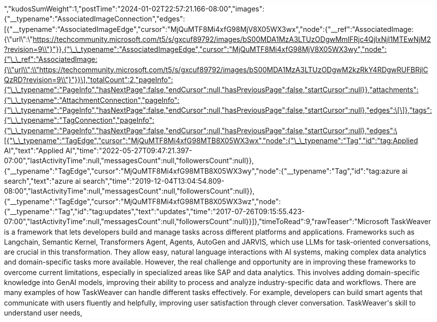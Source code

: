 ","kudosSumWeight":1,"postTime":"2024-01-02T22:57:21.166-08:00","images":{"\_\_typename":"AssociatedImageConnection","edges":\[{"\_\_typename":"AssociatedImageEdge","cursor":"MjQuMTF8Mi4xfG98MjV8X05WX3wx","node":{"\_\_ref":"AssociatedImage:{\\"url\\":\\"https://techcommunity.microsoft.com/t5/s/gxcuf89792/images/bS00MDA1MzA3LTUzODgwMmlFRjc4QjIxNjI1MTEwNjM2?revision=9\\"}"}},{"\_\_typename":"AssociatedImageEdge","cursor":"MjQuMTF8Mi4xfG98MjV8X05WX3wy","node":{"\_\_ref":"AssociatedImage:{\\"url\\":\\"https://techcommunity.microsoft.com/t5/s/gxcuf89792/images/bS00MDA1MzA3LTUzODgwM2kzRkY4RDgwRUFBRjlCQzRD?revision=9\\"}"}}\],"totalCount":2,"pageInfo":{"\_\_typename":"PageInfo","hasNextPage":false,"endCursor":null,"hasPreviousPage":false,"startCursor":null}},"attachments":{"\_\_typename":"AttachmentConnection","pageInfo":{"\_\_typename":"PageInfo","hasNextPage":false,"endCursor":null,"hasPreviousPage":false,"startCursor":null},"edges":\[\]},"tags":{"\_\_typename":"TagConnection","pageInfo":{"\_\_typename":"PageInfo","hasNextPage":false,"endCursor":null,"hasPreviousPage":false,"startCursor":null},"edges":\[{"\_\_typename":"TagEdge","cursor":"MjQuMTF8Mi4xfG98MTB8X05WX3wx","node":{"\_\_typename":"Tag","id":"tag:Applied AI","text":"Applied AI","time":"2022-05-27T09:47:21.397-07:00","lastActivityTime":null,"messagesCount":null,"followersCount":null}},{"\_\_typename":"TagEdge","cursor":"MjQuMTF8Mi4xfG98MTB8X05WX3wy","node":{"\_\_typename":"Tag","id":"tag:azure ai search","text":"azure ai search","time":"2019-12-04T13:04:54.809-08:00","lastActivityTime":null,"messagesCount":null,"followersCount":null}},{"\_\_typename":"TagEdge","cursor":"MjQuMTF8Mi4xfG98MTB8X05WX3wz","node":{"\_\_typename":"Tag","id":"tag:updates","text":"updates","time":"2017-07-26T09:15:55.423-07:00","lastActivityTime":null,"messagesCount":null,"followersCount":null}}\]},"timeToRead":9,"rawTeaser":"Microsoft TaskWeaver is a framework that lets developers build and manage tasks across different platforms and applications. Frameworks such as Langchain, Semantic Kernel, Transformers Agent, Agents, AutoGen and JARVIS, which use LLMs for task-oriented conversations, are crucial in this transformation. They allow easy, natural language interactions with AI systems, making complex data analytics and domain-specific tasks more available. However, the real challenge and opportunity are in improving these frameworks to overcome current limitations, especially in specialized areas like SAP and data analytics. This involves adding domain-specific knowledge into GenAI models, improving their ability to process and analyze industry-specific data and workflows. There are many examples of how TaskWeaver can handle different tasks effectively. For example, developers can build smart agents that communicate with users fluently and helpfully, improving user satisfaction through clever conversation. TaskWeaver's skill to understand user needs,